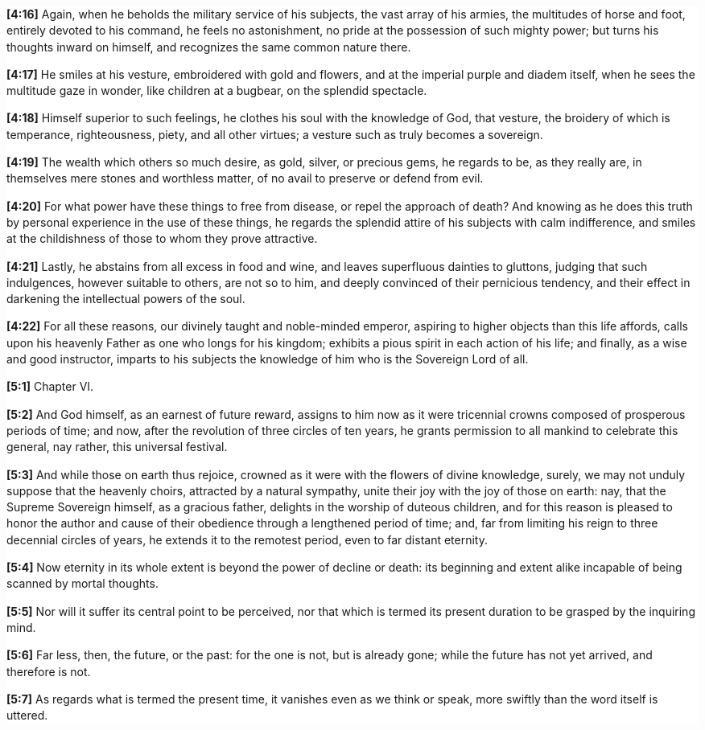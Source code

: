 **[4:16]** Again, when he beholds the military service of his subjects, the vast array of his armies, the multitudes of horse and foot, entirely devoted to his command, he feels no astonishment, no pride at the possession of such mighty power; but turns his thoughts inward on himself, and recognizes the same common nature there.

**[4:17]** He smiles at his vesture, embroidered with gold and flowers, and at the imperial purple and diadem itself, when he sees the multitude gaze in wonder, like children at a bugbear, on the splendid spectacle.

**[4:18]** Himself superior to such feelings, he clothes his soul with the knowledge of God, that vesture, the broidery of which is temperance, righteousness, piety, and all other virtues; a vesture such as truly becomes a sovereign.

**[4:19]** The wealth which others so much desire, as gold, silver, or precious gems, he regards to be, as they really are, in themselves mere stones and worthless matter, of no avail to preserve or defend from evil.

**[4:20]** For what power have these things to free from disease, or repel the approach of death? And knowing as he does this truth by personal experience in the use of these things, he regards the splendid attire of his subjects with calm indifference, and smiles at the childishness of those to whom they prove attractive.

**[4:21]** Lastly, he abstains from all excess in food and wine, and leaves superfluous dainties to gluttons, judging that such indulgences, however suitable to others, are not so to him, and deeply convinced of their pernicious tendency, and their effect in darkening the intellectual powers of the soul.

**[4:22]** For all these reasons, our divinely taught and noble-minded emperor, aspiring to higher objects than this life affords, calls upon his heavenly Father as one who longs for his kingdom; exhibits a pious spirit in each action of his life; and finally, as a wise and good instructor, imparts to his subjects the knowledge of him who is the Sovereign Lord of all.

**[5:1]** Chapter VI.

**[5:2]** And God himself, as an earnest of future reward, assigns to him now as it were tricennial crowns composed of prosperous periods of time; and now, after the revolution of three circles of ten years, he grants permission to all mankind to celebrate this general, nay rather, this universal festival.

**[5:3]** And while those on earth thus rejoice, crowned as it were with the flowers of divine knowledge, surely, we may not unduly suppose that the heavenly choirs, attracted by a natural sympathy, unite their joy with the joy of those on earth: nay, that the Supreme Sovereign himself, as a gracious father, delights in the worship of duteous children, and for this reason is pleased to honor the author and cause of their obedience through a lengthened period of time; and, far from limiting his reign to three decennial circles of years, he extends it to the remotest period, even to far distant eternity.

**[5:4]** Now eternity in its whole extent is beyond the power of decline or death: its beginning and extent alike incapable of being scanned by mortal thoughts.

**[5:5]** Nor will it suffer its central point to be perceived, nor that which is termed its present duration to be grasped by the inquiring mind.

**[5:6]** Far less, then, the future, or the past: for the one is not, but is already gone; while the future has not yet arrived, and therefore is not.

**[5:7]** As regards what is termed the present time, it vanishes even as we think or speak, more swiftly than the word itself is uttered.
